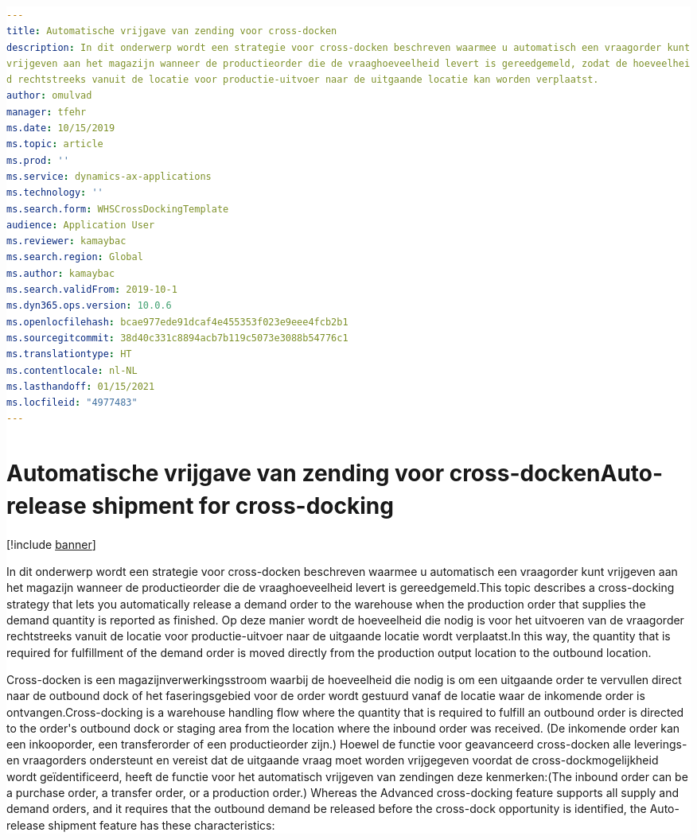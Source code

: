 ```yaml
---
title: Automatische vrijgave van zending voor cross-docken
description: In dit onderwerp wordt een strategie voor cross-docken beschreven waarmee u automatisch een vraagorder kunt vrijgeven aan het magazijn wanneer de productieorder die de vraaghoeveelheid levert is gereedgemeld, zodat de hoeveelheid rechtstreeks vanuit de locatie voor productie-uitvoer naar de uitgaande locatie kan worden verplaatst.
author: omulvad
manager: tfehr
ms.date: 10/15/2019
ms.topic: article
ms.prod: ''
ms.service: dynamics-ax-applications
ms.technology: ''
ms.search.form: WHSCrossDockingTemplate
audience: Application User
ms.reviewer: kamaybac
ms.search.region: Global
ms.author: kamaybac
ms.search.validFrom: 2019-10-1
ms.dyn365.ops.version: 10.0.6
ms.openlocfilehash: bcae977ede91dcaf4e455353f023e9eee4fcb2b1
ms.sourcegitcommit: 38d40c331c8894acb7b119c5073e3088b54776c1
ms.translationtype: HT
ms.contentlocale: nl-NL
ms.lasthandoff: 01/15/2021
ms.locfileid: "4977483"
---
```

# <a name="auto-release-shipment-for-cross-docking"></a><span data-ttu-id="7bbc3-103">Automatische vrijgave van zending voor cross-docken</span><span class="sxs-lookup"><span data-stu-id="7bbc3-103">Auto-release shipment for cross-docking</span></span>

[!include [banner](../includes/banner.md)]

<span data-ttu-id="7bbc3-104">In dit onderwerp wordt een strategie voor cross-docken beschreven waarmee u automatisch een vraagorder kunt vrijgeven aan het magazijn wanneer de productieorder die de vraaghoeveelheid levert is gereedgemeld.</span><span class="sxs-lookup"><span data-stu-id="7bbc3-104">This topic describes a cross-docking strategy that lets you automatically release a demand order to the warehouse when the production order that supplies the demand quantity is reported as finished.</span></span> <span data-ttu-id="7bbc3-105">Op deze manier wordt de hoeveelheid die nodig is voor het uitvoeren van de vraagorder rechtstreeks vanuit de locatie voor productie-uitvoer naar de uitgaande locatie wordt verplaatst.</span><span class="sxs-lookup"><span data-stu-id="7bbc3-105">In this way, the quantity that is required for fulfillment of the demand order is moved directly from the production output location to the outbound location.</span></span>

<span data-ttu-id="7bbc3-106">Cross-docken is een magazijnverwerkingsstroom waarbij de hoeveelheid die nodig is om een uitgaande order te vervullen direct naar de outbound dock of het faseringsgebied voor de order wordt gestuurd vanaf de locatie waar de inkomende order is ontvangen.</span><span class="sxs-lookup"><span data-stu-id="7bbc3-106">Cross-docking is a warehouse handling flow where the quantity that is required to fulfill an outbound order is directed to the order's outbound dock or staging area from the location where the inbound order was received.</span></span> <span data-ttu-id="7bbc3-107">(De inkomende order kan een inkooporder, een transferorder of een productieorder zijn.) Hoewel de functie voor geavanceerd cross-docken alle leverings- en vraagorders ondersteunt en vereist dat de uitgaande vraag moet worden vrijgegeven voordat de cross-dockmogelijkheid wordt geïdentificeerd, heeft de functie voor het automatisch vrijgeven van zendingen deze kenmerken:</span><span class="sxs-lookup"><span data-stu-id="7bbc3-107">(The inbound order can be a purchase order, a transfer order, or a production order.) Whereas the Advanced cross-docking feature supports all supply and demand orders, and it requires that the outbound demand be released before the cross-dock opportunity is identified, the Auto-release shipment feature has these characteristics:</span></span>
